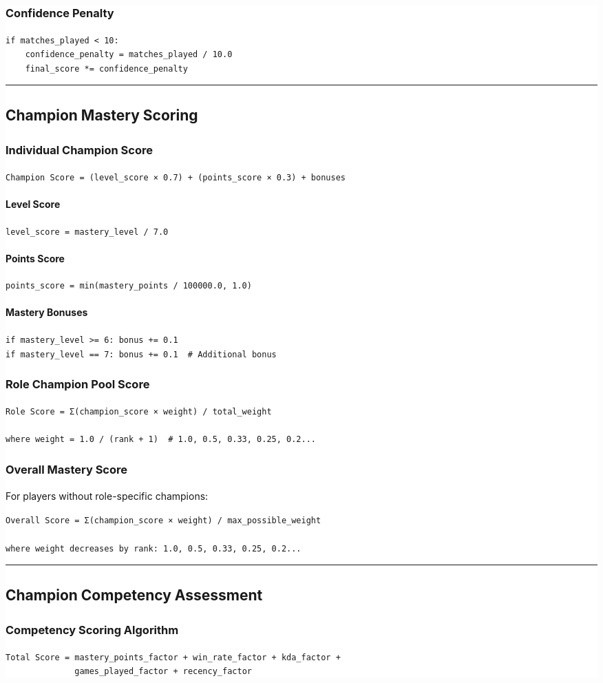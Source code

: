 ### Confidence Penalty
```
if matches_played < 10:
    confidence_penalty = matches_played / 10.0
    final_score *= confidence_penalty
```

---

## Champion Mastery Scoring

### Individual Champion Score
```
Champion Score = (level_score × 0.7) + (points_score × 0.3) + bonuses
```

#### Level Score
```
level_score = mastery_level / 7.0
```

#### Points Score
```
points_score = min(mastery_points / 100000.0, 1.0)
```

#### Mastery Bonuses
```
if mastery_level >= 6: bonus += 0.1
if mastery_level == 7: bonus += 0.1  # Additional bonus
```

### Role Champion Pool Score
```
Role Score = Σ(champion_score × weight) / total_weight

where weight = 1.0 / (rank + 1)  # 1.0, 0.5, 0.33, 0.25, 0.2...
```

### Overall Mastery Score
For players without role-specific champions:
```
Overall Score = Σ(champion_score × weight) / max_possible_weight

where weight decreases by rank: 1.0, 0.5, 0.33, 0.25, 0.2...
```

---

## Champion Competency Assessment

### Competency Scoring Algorithm
```
Total Score = mastery_points_factor + win_rate_factor + kda_factor + 
              games_played_factor + recency_factor
```
